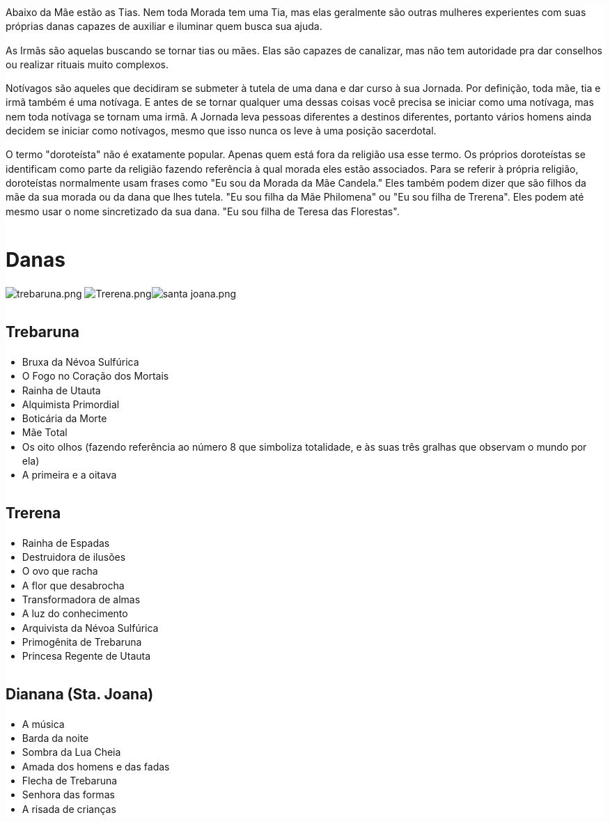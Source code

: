 Abaixo da Mãe estão as Tias. Nem toda Morada tem uma Tia, mas elas geralmente são outras mulheres experientes com suas próprias danas capazes de auxiliar e iluminar quem busca sua ajuda.

As Irmãs são aquelas buscando se tornar tias ou mães. Elas são capazes de canalizar, mas não tem autoridade pra dar conselhos ou realizar rituais muito complexos.

Notívagos são aqueles que decidiram se submeter à tutela de uma dana e dar curso à sua Jornada. Por definição, toda mãe, tia e irmã também é uma notívaga. E antes de se tornar qualquer uma dessas coisas você precisa se iniciar como uma notívaga, mas nem toda notívaga se tornam uma irmã. A Jornada leva pessoas diferentes a destinos diferentes, portanto vários homens ainda decidem se iniciar como notívagos, mesmo que isso nunca os leve à uma posição sacerdotal.

O termo "doroteísta" não é exatamente popular. Apenas quem está fora da religião usa esse termo. Os próprios doroteístas se identificam como parte da religião fazendo referência à qual morada eles estão associados. Para se referir à própria religião, doroteístas normalmente usam frases como "Eu sou da Morada da Mãe Candela." Eles também podem dizer que são filhos da mãe da sua morada ou da dana que lhes tutela. "Eu sou filha da Mãe Philomena" ou "Eu sou filha de Trerena". Eles podem até mesmo usar o nome sincretizado da sua dana. "Eu sou filha de Teresa das Florestas".
# Danas

![trebaruna.png](/img/user/z_assets/trebaruna.png) ![Trerena.png](/img/user/z_assets/Trerena.png)![santa joana.png](/img/user/z_assets/NPCs/santa%20joana.png)
## Trebaruna
- Bruxa da Névoa Sulfúrica
- O Fogo no Coração dos Mortais
- Rainha de Utauta
- Alquimista Primordial
- Boticária da Morte
- Mãe Total
- Os oito olhos (fazendo referência ao número 8 que simboliza totalidade, e às suas três gralhas que observam o mundo por ela)
- A primeira e a oitava
## Trerena
- Rainha de Espadas
- Destruidora de ilusões
- O ovo que racha
- A flor que desabrocha
- Transformadora de almas
- A luz do conhecimento
- Arquivista da Névoa Sulfúrica
- Primogênita de Trebaruna
- Princesa Regente de Utauta
## Dianana (Sta. Joana)
- A música
- Barda da noite
- Sombra da Lua Cheia
- Amada dos homens e das fadas
- Flecha de Trebaruna
- Senhora das formas
- A risada de crianças
